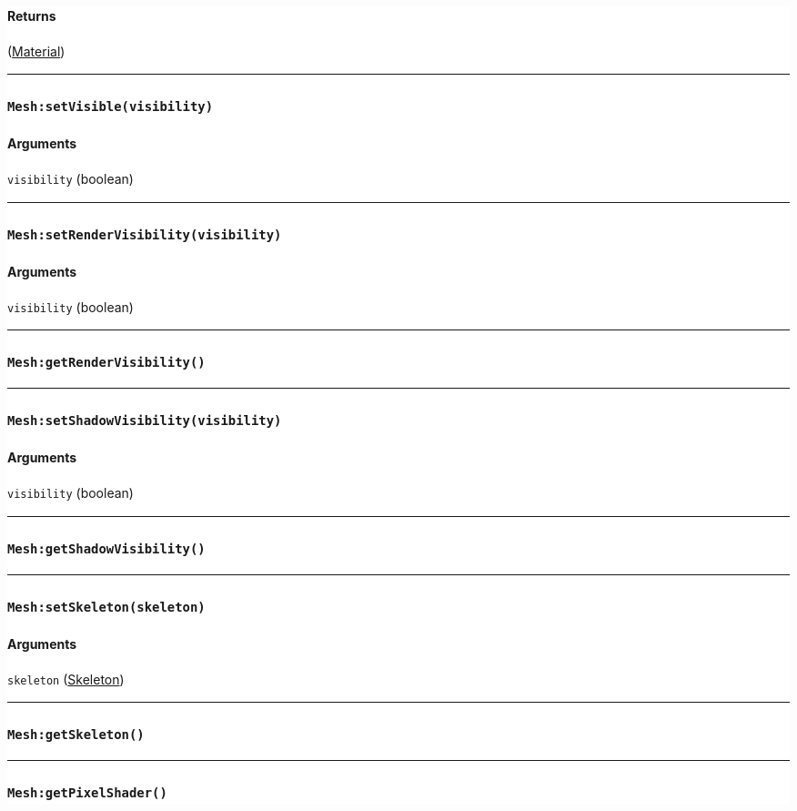 #### Returns
([Material](https://3dreamengine.github.io/3DreamEngine/docu/classes/material)) 


_________________

### `Mesh:setVisible(visibility)`

#### Arguments
`visibility` (boolean) 


_________________

### `Mesh:setRenderVisibility(visibility)`

#### Arguments
`visibility` (boolean) 


_________________

### `Mesh:getRenderVisibility()`


_________________

### `Mesh:setShadowVisibility(visibility)`

#### Arguments
`visibility` (boolean) 


_________________

### `Mesh:getShadowVisibility()`


_________________

### `Mesh:setSkeleton(skeleton)`

#### Arguments
`skeleton` ([Skeleton](https://3dreamengine.github.io/3DreamEngine/docu/classes/skeleton)) 


_________________

### `Mesh:getSkeleton()`


_________________

### `Mesh:getPixelShader()`
